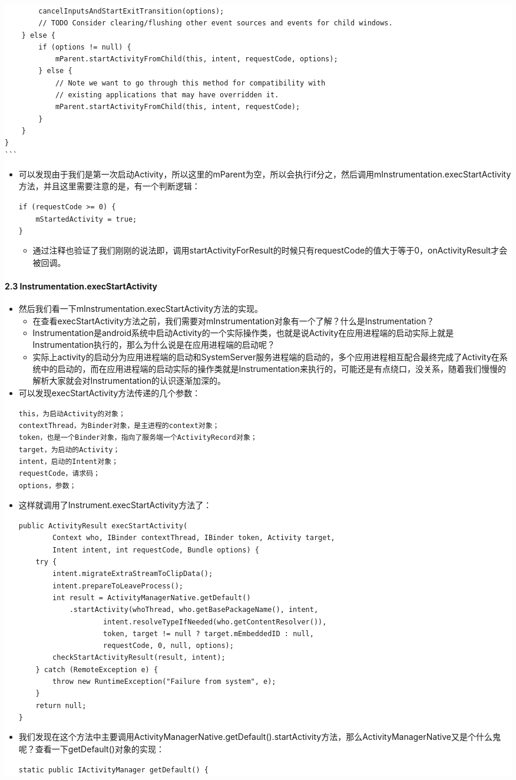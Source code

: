             cancelInputsAndStartExitTransition(options);
            // TODO Consider clearing/flushing other event sources and events for child windows.
        } else {
            if (options != null) {
                mParent.startActivityFromChild(this, intent, requestCode, options);
            } else {
                // Note we want to go through this method for compatibility with
                // existing applications that may have overridden it.
                mParent.startActivityFromChild(this, intent, requestCode);
            }
        }
    }
    ```
- 可以发现由于我们是第一次启动Activity，所以这里的mParent为空，所以会执行if分之，然后调用mInstrumentation.execStartActivity方法，并且这里需要注意的是，有一个判断逻辑：
    ```
    if (requestCode >= 0) {
    	mStartedActivity = true;
    }
    ```
    - 通过注释也验证了我们刚刚的说法即，调用startActivityForResult的时候只有requestCode的值大于等于0，onActivityResult才会被回调。


#### 2.3 Instrumentation.execStartActivity
- 然后我们看一下mInstrumentation.execStartActivity方法的实现。
    - 在查看execStartActivity方法之前，我们需要对mInstrumentation对象有一个了解？什么是Instrumentation？
    - Instrumentation是android系统中启动Activity的一个实际操作类，也就是说Activity在应用进程端的启动实际上就是Instrumentation执行的，那么为什么说是在应用进程端的启动呢？
    - 实际上activity的启动分为应用进程端的启动和SystemServer服务进程端的启动的，多个应用进程相互配合最终完成了Activity在系统中的启动的，而在应用进程端的启动实际的操作类就是Instrumentation来执行的，可能还是有点绕口，没关系，随着我们慢慢的解析大家就会对Instrumentation的认识逐渐加深的。
- 可以发现execStartActivity方法传递的几个参数：
    ```
    this，为启动Activity的对象；
    contextThread，为Binder对象，是主进程的context对象；
    token，也是一个Binder对象，指向了服务端一个ActivityRecord对象；
    target，为启动的Activity；
    intent，启动的Intent对象；
    requestCode，请求码；
    options，参数；
    ```
- 这样就调用了Instrument.execStartActivity方法了：
    ```
    public ActivityResult execStartActivity(
            Context who, IBinder contextThread, IBinder token, Activity target,
            Intent intent, int requestCode, Bundle options) {
        try {
            intent.migrateExtraStreamToClipData();
            intent.prepareToLeaveProcess();
            int result = ActivityManagerNative.getDefault()
                .startActivity(whoThread, who.getBasePackageName(), intent,
                        intent.resolveTypeIfNeeded(who.getContentResolver()),
                        token, target != null ? target.mEmbeddedID : null,
                        requestCode, 0, null, options);
            checkStartActivityResult(result, intent);
        } catch (RemoteException e) {
            throw new RuntimeException("Failure from system", e);
        }
        return null;
    }
    ```
- 我们发现在这个方法中主要调用ActivityManagerNative.getDefault().startActivity方法，那么ActivityManagerNative又是个什么鬼呢？查看一下getDefault()对象的实现：
    ```
    static public IActivityManager getDefault() {